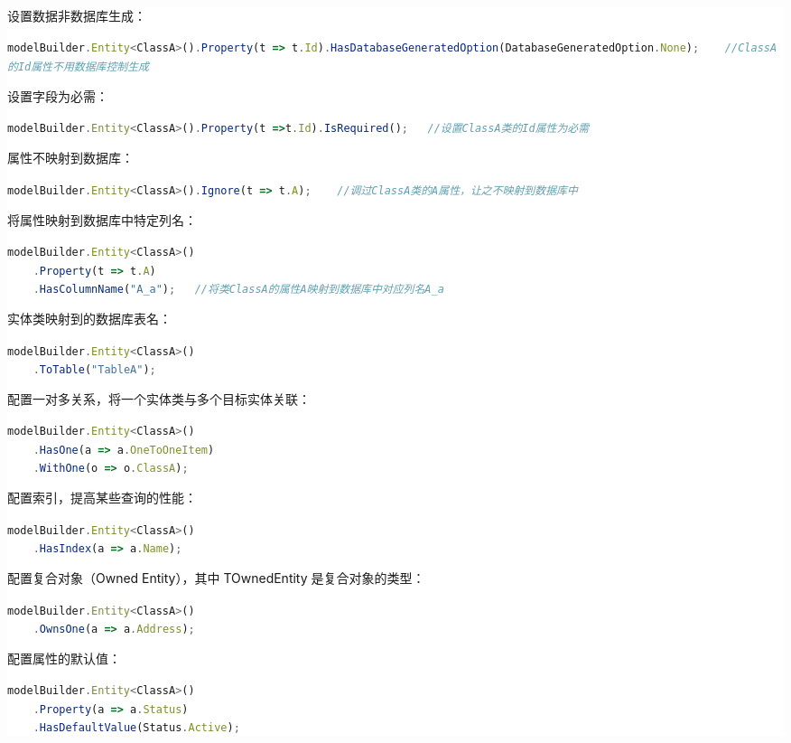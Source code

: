 设置数据非数据库生成：

```javascript
modelBuilder.Entity<ClassA>().Property(t => t.Id).HasDatabaseGeneratedOption(DatabaseGeneratedOption.None);    //ClassA的Id属性不用数据库控制生成
```

设置字段为必需：

```javascript
modelBuilder.Entity<ClassA>().Property(t =>t.Id).IsRequired();   //设置ClassA类的Id属性为必需
```

属性不映射到数据库：

```javascript
modelBuilder.Entity<ClassA>().Ignore(t => t.A);    //调过ClassA类的A属性，让之不映射到数据库中
```

将属性映射到数据库中特定列名：

```javascript
modelBuilder.Entity<ClassA>()
    .Property(t => t.A)
    .HasColumnName("A_a");   //将类ClassA的属性A映射到数据库中对应列名A_a
```

实体类映射到的数据库表名：

```javascript
modelBuilder.Entity<ClassA>()
    .ToTable("TableA");
```

配置一对多关系，将一个实体类与多个目标实体关联：

```javascript
modelBuilder.Entity<ClassA>()
    .HasOne(a => a.OneToOneItem)
    .WithOne(o => o.ClassA);
```

配置索引，提高某些查询的性能：

```javascript
modelBuilder.Entity<ClassA>()
    .HasIndex(a => a.Name);
```

配置复合对象（Owned Entity），其中 TOwnedEntity 是复合对象的类型：

```javascript
modelBuilder.Entity<ClassA>()
    .OwnsOne(a => a.Address);
```

配置属性的默认值：

```javascript
modelBuilder.Entity<ClassA>()
    .Property(a => a.Status)
    .HasDefaultValue(Status.Active);
```
